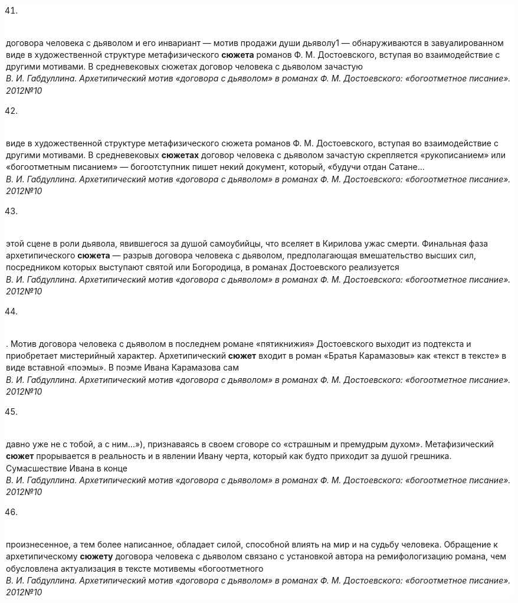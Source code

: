 41.
<br>договора человека с дьяволом и его инвариант — мотив продажи души
    дьяволу1 — обнаруживаются в завуалированном виде в художественной
    структуре метафизического **сюжета**
    романов Ф. М. Достоевского, вступая во взаимодействие с другими
    мотивами. В средневековых сюжетах договор человека с дьяволом
    зачастую 
<br> *В. И. Габдуллина. Архетипический мотив «договора с дьяволом» в романах Ф. М. Достоевского: «богоотметное писание». 2012№10* 

42.
<br> виде в художественной
    структуре метафизического сюжета
    романов Ф. М. Достоевского, вступая во взаимодействие с другими
    мотивами. В средневековых **сюжетах** договор человека с дьяволом
    зачастую скрепляется «рукописанием» или «богоотметным писанием» —
    богоотступник пишет некий документ, который, «будучи отдан Сатане… 
<br> *В. И. Габдуллина. Архетипический мотив «договора с дьяволом» в романах Ф. М. Достоевского: «богоотметное писание». 2012№10* 

43.
<br> этой сцене в роли дьявола,
    явившегося за душой самоубийцы, что вселяет в Кирилова ужас смерти.
    Финальная фаза архетипического **сюжета** — разрыв договора человека с
    дьяволом, предполагающая вмешательство высших сил, посредником которых
    выступают святой или Богородица, в романах Достоевского реализуется
<br> *В. И. Габдуллина. Архетипический мотив «договора с дьяволом» в романах Ф. М. Достоевского: «богоотметное писание». 2012№10* 

44.
<br>. Мотив
    договора человека с дьяволом в последнем романе «пятикнижия»
    Достоевского выходит из подтекста и приобретает мистерийный
    характер. Архетипический **сюжет** входит в роман «Братья Карамазовы» как
    «текст в тексте» в виде вставной «поэмы». В поэме
    Ивана Карамазова сам 
<br> *В. И. Габдуллина. Архетипический мотив «договора с дьяволом» в романах Ф. М. Достоевского: «богоотметное писание». 2012№10* 

45.
<br> давно уже не с тобой, а с ним…»), признаваясь в
    своем сговоре со «страшным и премудрым духом». Метафизический **сюжет**
    прорывается в реальность и в явлении Ивану черта, который как будто
    приходит за душой грешника. Сумасшествие Ивана в конце
<br> *В. И. Габдуллина. Архетипический мотив «договора с дьяволом» в романах Ф. М. Достоевского: «богоотметное писание». 2012№10* 

46.
<br> произнесенное, а тем более написанное,
    обладает силой, способной влиять на мир и на судьбу человека.
    Обращение к архетипическому **сюжету** договора человека с дьяволом
    связано с установкой автора на ремифологизацию романа, чем
    обусловлена актуализация в тексте мотивемы
    «богоотметного 
<br> *В. И. Габдуллина. Архетипический мотив «договора с дьяволом» в романах Ф. М. Достоевского: «богоотметное писание». 2012№10* 
